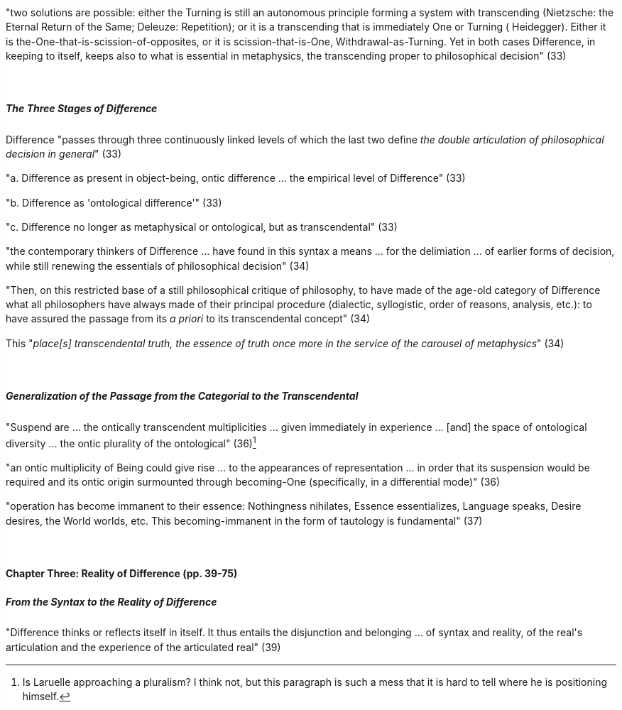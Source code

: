 "two solutions are possible: either the Turning is still an autonomous principle forming a system with transcending (Nietzsche: the Eternal Return of the Same; Deleuze: Repetition); or it is a transcending that is immediately One or Turning ( Heidegger). Either it is the-One-that-is-scission-of-opposites, or it is scission-that-is-One, Withdrawal-as-Turning. Yet in both cases Difference, in keeping to itself, keeps also to what is essential in metaphysics, the transcending proper to philosophical decision" (33)

<br>

##### The Three Stages of Difference

Difference "passes through three continuously linked levels of which the last two define *the double articulation of philosophical decision in general*" (33)

"a. Difference as present in object-being, ontic difference ... the empirical level of Difference" (33)

"b. Difference as 'ontological difference'" (33)

"c. Difference no longer as metaphysical or ontological, but as transcendental" (33)

"the contemporary thinkers of Difference ... have found in this syntax a means ... for the delimiation ... of earlier forms of decision, while still renewing the essentials of philosophical decision" (34)

"Then, on this restricted base of a still philosophical critique of philosophy, to have made of the age-old category of Difference what all philosophers have always made of their principal procedure (dialectic, syllogistic, order of reasons, analysis, etc.): to have assured the passage from its *a priori* to its transcendental concept" (34)

This "*place[s] transcendental truth, the essence of truth once more in the service of the carousel of metaphysics*" (34)

<br>

##### Generalization of the Passage from the Categorial to the Transcendental

"Suspend are ... the ontically transcendent multiplicities ... given immediately in experience ... [and] the space of ontological diversity ... the ontic plurality of the ontological" (36)[^46]

[^46]: Is Laruelle approaching a pluralism? I think not, but this paragraph is such a mess that it is hard to tell where he is positioning himself.

"an ontic multiplicity of Being could give rise ... to the appearances of representation ... in order that its suspension would be required and its ontic origin surmounted through becoming-One (specifically, in a differential mode)" (36)

"operation has become immanent to their essence: Nothingness nihilates, Essence essentializes, Language speaks, Desire desires, the World worlds, etc. This becoming-immanent in the form of tautology is fundamental" (37)

<br>

#### Chapter Three: Reality of Difference (pp. 39-75)

##### From the Syntax to the Reality of Difference

"Difference thinks or reflects itself in itself. It thus entails the disjunction and belonging ... of syntax and reality, of the real's articulation and the experience of the articulated real" (39)


[^1]: Compare Meillassoux, *After Finitude*
[^2]: Meillassoux mounts the same critique of the school of Difference, ascribing the label "correlationist" to it. I have argued elsewhere that Meillassoux's position, though productive in other venues, is rather reductive with regard to these thinkers. I imagine Laruelle will encounter similar difficulties.
[^3]: I find such a practice repugnant, despite whatever theoretical point Laruelle might be trying to make. *Generous citational practice* in Haraway's manner is better.
[^4]: Ha! How often is this the work of philosophy. Compare Whitehead, *Process and Reality*, on "coherence."
[^5]: Indeed. But I would argue, following Haraway and Moten, that the *generous citational practice* that Laruelle eschews should instead be a practice of *debt*, of taking *more* debt, of refusing to *take credit*, i.e., to enter into the economy of subjectivization.
[^6]: Laruelle is anti-humanist but wants to retain a "positive essence" of the human. So he is resisting the impulse of the last "30 years" (1956-1986) to *deconstruct the human* and so *deny the human essence*. Most clearly: the death of the author. Both Barthes and Laruelle would be "anti-humanist," but where Barthes dissolves essence, Laruelle posits it.
[^7]: This is a terribly garbled passage. Laruelle claims that science, as opposed to philosophy, does not maintain the "unitary philosophical reduction" of the One and Being to each other. Thus, science is a thinking of "two principles, the One *and* Being. This (double) thinking Laruelle called *gnosis* in *Le Principe de Minorite*, recognizing a (presumably?) gnostic recognition of the irreducibility of Being to the One, or vice versa, while "Greco-Occidental fact" unites these two principles.
[^8]: Laruelle then produces another gnarly passage, saying, in summary, that Difference has *tried* to think the two principles but in order to reunite them (a contention against *dualism*), but ultimately could not, and so chose to "resum[e] the Greek state of the problem ... elevating it to the state of essence." This is a wide-ranging claim, though it is interesting to hear echoes of all the talk of "duplicities" and "dualities" in Foucault, Baudrillard, Derrida, etc.
[^9]: The gnostics were scientists! These are quite the provocative claims Laruelle is making.
[^10]: Ontological heresy: Being *and* One. Theological heresy: gnosticism. These claims rely heavily on *Orindary Man* and I feel my ignorance here. I only know gnosticism in the context of theology, so Laruelle's reading, here so quickly indicated, is decidedly idiosyncratic. The *unity* of ontology and theology in the philosophy of Difference is quite funny, however. Laruelle is telling the great critics of onto-theology that their work is, in fact, its apex.
[^11]: Deleuze and Guattari's *Kafka* was published the same year as this book.
[^12]: The same logic as articulated in Derrida, "Violence and Metaphysics."
[^13]: This is quite an insightful reading of Derrida. I believe a more thorough, and citationally generous, reading of Derrida would show him to be in allegiance with (at least some version of) Laruelle's own project.
[^14]: A lot of technical language here that I don't yet have. But, could it be the *domain of the multiple*, the void, in Badiou?
[^15]: So the second principle opposite the one, the diversity of a non-positional transcendence, is the "proper act" of the one. This sounds a lot like Badiou's "How to Begin with the Void," but it would take some doing to *concept-match* (keyi) these two texts.
[^16]: i.e., the passage from Hegel to Marx.
[^17]: Difference is the decision of *poststructuralism*, following Marxism, Existentialism, Structuralism.
[^18]: Is Laruelle merely describing the philosophical decision, so that he might demonstrate his non-philosophical method later? What he describes, put simply, is the dialogue of word and being, mind and reality—the correlation that Meillassoux critiques. I have endeavoured to situate the correlation in a subsequence, as a *product* or *consequence* of the emerging and abiding of being. The decision *happens*. It has *effects*. It produces *structures*. It remains to be seen how Laruelle responds to this state of affairs.
[^19]: Indeed, during my graduate studies, I wrote of difference as a *reciprocating function*.
[^20]: Compare Eco, *Semiotics and the Philosophy of Language*. Eco critiques the intension/extension divide, arguing for a single *continuum* of the real containing both signs and matter, or in Laruelle's terms, "syntax" and "real"—which is to say that *syntax is real*.
[^21]: Laruelle should really do a close reading here (though that may be coming...). This section suffers from a lack of specifics. Laruelle generalizes his subjects to the point that they become the "mélange" he criticizes. His use of Being and being (lower-case *b*, the ontic domain of beings) is loose, and lacks the rigor of Heidegger in *Being and Time*.
[^22]: "The Turning" has been an important essay for me, so these comments are beneficial.
[^23]: Laruelle distances himself from the correlation/decision, which I remarked upon in n.18 above.
[^24]: Indifference, that is, to the problem of the one and the many.
[^25]: A terribly nasty passage. 1) The One absolutely distinguishes *from itself* a domain of reality called effectivity; 2) this domain is the unitary combination of immanence and transcendence; 3) the model of every such possible combination is the one-and-the-many. Unfortunately, what Laruelle means by this is not yet clear, though the passage has the air of significance. One reading I can mount is the *unilateral* relation of the preindividual and individual in Simondon: the preindividual is the One that *distinguishes from itself* an effective domain of individuals. This is an asymmetrical, unilateral, and irreversible *duality*, to use Laruelle's terms, a duality insofar as it is *sequential*.
[^26]: As Simondon says, the individuation precedes the individual. So, then, if *what is* is conceived first and foremost as *unity*, then individuation is merely the *positing* of individuals. But, if individuation is *prior* to the individual, and the One is not conceptualized as unity, then the individuation is the unilateral *distinguishment* of individuals (which also renders them contingent in their foundation). Simondon's notion of the *conservation* of the preindividual likely problematizes this action, and we might need to introduce some Zizekian failure to Laruelle's One.
[^27]: Starting to see where this is going...
[^28]: That is, the *duel unity*.
[^29]: For instance, *being is rupture*, whereas more accurately, *beings* are the *consequence* of the rupture, upsurge, decompression of the preindividual. Laruelle's capitalization of Being is problematic. His Being is Heidegger's ontic *beings*.
[^30]: Laruelle's transcendental draws dangerously near the transcendental eye, but I am holding in mind Meillassoux ancestral as precisely the non-correlationist absolute that Laruelle seeks.
[^31]: Recalls Sartre's being-in-itself.
[^32]: Good.
[^33]: Oh.
[^34]: We already possess the point because it is a real absolute. Sure, whatever. Much more interesting: the One is not exhausted by the uses of Difference, just as Simondon's preindividual is not exhausted in a stroke by individuation!
[^35]: So the *point* is the condition for a non-alienated belonging-with, it would seem? How, precisely, this works I cannot quite say...
[^36]: The One is not A=A but merely A, for Laruelle. This is what Galloway has referred to as the "autistic" or "prophylactic" quality of the One.
[^37]: If we read this in Simondonian terms, as we have done above, this doesn't seem like much of a problem. The domain of Being and the domain of beings are, for Simondon, the preindividual and individuated domains, the domain of being and the domain of becoming. These stand in *temporal succession*. We cannot *get back to* the preindividual, but the individual is *unilaterally determined* by the preindividual, and so there is something informative in discussing it. Furthermore, the "guiding principle" of individuation, for Simondon, is "*that of the conservation of being through becoming.*" The One is conserved in Difference. In other words, the philosophers of difference are right in speaking of the "connecting leap," "continuing rupture," or "relay" that is split origin of being, because the being of which they speak is the ontic realm of difference and becoming, which is determined, in this way, as *differential*, and more, *multiple*. Perhaps Laruelle's problem is that his "science" is not all that scientifically informed.
[^38]: Laruelle undersells how radical this move is. Try introducing this idea to someone untrained in philosophy, and Laruelle's casual depiction of this school as halted and passé dissolves.
[^39]: We might say, the *in-turning* and *abiding* of being.
[^40]: And then Laruelle does.
[^41]: Though I myself am unschooled, such criticism would be improved by a dialogue with eastern philosophies which, in my limited exposure, prove far more nuanced on such matters of nothingness than most western philosophies.
[^42]: Perhaps this is my own convictions leading me to read Laruelle differently than he presents himself, but I feel as though his conflation of *his* One and the Heideggerian big-B Being is the problem. The One *cannot be* in the manner of Heidegger's Being, but that is because Heidegger *does not posit Being as the One*. Or at least, not in my reading. My reading of the One in Simondon's sense, as *supersatured solution* of the preindividual, a unity higher than unity, the radically interior in-itself in Sartre that is utterly glued to itself, has no difficulty *then* accounting for the emerging-abiding sway of Being (in Heidegger's sense), which is nothing but the *process* of the unfurling of (preindividual) Being as the *becoming* of beings (individuals). So perhaps, in this formula, the Being-beings *difference* is done away with, because beings *are* in the becoming of Being, and Being is expelled to the transphenomenal domain Sartre speaks of, but again, *this is no problem*. Heidegger teaches a *sense* of the *sway* of Being in beings, but we can never grasp Being because it is utterly withdrawn, while at the same time *here* in the becomings through which it is *conserved*. And why can we never grasp being? Because to *grasp*, and more so, to *see* and to *conceive* presupposes the domain of individuals as what Laruelle terms the domain of *effectivity*. Being as *preindividual one* is always withdrawn, utterly interior, and *not even tautological*. Is this not the kind of One that Laruelle seeks? And have we not already found it (though not without effort) in Heidegger, Sartre, and Simondon? The *transcendental interiorization* that is the individuation/process/becoming of Being in beings is therefore no problem, but instructive for *the world in which we, as individuals in becoming, live*.
[^43]: Heidegger says early in *Being and Time* that representation/objectivity/scientism is a subsidiary mode of conceptuality.
[^44]: Compare Baudrillard on the *torsion* or *torquing* of representation in Baudrillard, *Simulacra and Simulation*.
[^45]: The turning of being in becoming, process, individuation, can in fact lead us to a contemplative science (the paradox!) of *beings* as multiple and finite, a contemplate science that we can find in the philosophies of Badiou and Haraway and Latour. To take Badiou as an example here, the domain of effectivity (Laruelle) is the space between nothing/the void (ø) and the infinite, which is the domain of finitude/multiplicity. Badiou can conceive of these things together, while Laruelle gets stuck. Laruelle is trapped in the games of philosophy, while Badiou, through an actual engagement with science (mathematics), finds a more useful solution to the problem of this book. See "How to Begin with the Void," https://www.youtube.com/watch?v=I1G_SI1-W-4.
[^47]: No problem if Being as emerging-abiding sway is the transduction itself, Being-as-process, the becoming of being, and the One the preindividual which is temporally *before* Being and beings, and indeed, before the temporal as such (where *time* is the very decompression and upsurge of the original geometry before space-time itself).
[^48]: This is a good line that I will probably use in the future when speaking of philosophical violence.
[^49]: To turn Laruelle against himself, we can say of the finite/multiplicitous (Badiou) domain of effectivity (Laruelle) that it is a domain of *technical errancy* (Simondon/Axelos).
[^50]: Laruelle continues this sentence with some nonsense, so I have rendered it as such.
[^51]: In sum: withdrawal-difference-finitude = the Other; the Other = the real as cut-object; the real as cut-object = the real as finite-difference. This is the *imbrication*. Doing the "math" doesn't actually gain much, other than demonstrating how *vapid* much of Laruelle's prose is...
[^52]: This skirts a mis-reading of Heidegger, but can be clarified if we understand Laruelle's "objectivity globally" as the *there is* of Being in Heidegger.
[^53]: This is actually quite interesting. If we begin with Difference-Finitude, then beings in their "on-coming" (96) from Being are not irreal "cuts" in the ideal but *things*, real things. Beings thus "cease[] to be finite" because Being *is in them*, *is* them, and thus also Being is finitized. But because, for Laruelle, this is a reversible relation, Being raises this *real finitude* to the status of transcendental-ideal.
[^55]: In this way, we might say of difference that it is an *idiotic logos*.
[^56]: i.e., considering that Marxism materializes the dialectic.
[^57]: Contingency, inauthenticity, and the quotidian ground the philosophical gesture, the inaugural cut of decision, which is also the inauguration of difference, difference as the inaugural, errancy as the forgetting or drifting or dehiscence of being form itself.
[^58]: Laruelle finally points at his own position.
[^59]: A hundred pages in and *now* at last Laruelle speaks in his own voice.
[^60]: Laruelle wants to take that step.
[^61]: This first section of the chapter is very incisive.
[^62]: Indeed, in Derrida, "Violence and Metaphysics," he writes: "Are we Greeks? Are we Jews? But who, we? Are we (not a chronological, but a pre-logical question) *first* Jews or *first* Greeks?" Laruelle says that the Judaic element "has hardly, perhaps never, been taken into account, neither by him nor by those who make use ... of his project" (107). This is quite simply false. On the next page he even refers to "Violence and Metaphysics": "Derrida himself has read Levinas by showing how much Levinas still 'suffers' from a Greek symptomatic" (108). Did he forget to read the concluding paragraph?
[^63]: i.e., how is this mixture generalizable?
[^64]: Compare Harney and Moten on debt in *The Undercommons* and de Certeau on expertise in *The Practice of Everyday Life*. This is a *great* line on Laruelle's part.
[^65]: This language game I can dig. Also: Levinas is absolutely unthinkable. *Yes*. Until Laruelle, *Totality and Infinity* was, perhaps, the most punishing piece of philosophy I ever worked through.
[^66]: Compare Bandura on "reciprocal determinism."
[^67]: i.e., unlimited affirmation is cadaverous in the sense of cancer. Proliferation (the *etc.*) can become cancerous. Absolute expenditure becomes absolute constraint. This is the "*bind*, band, double band, double bind, and contra-bind" of which Derrida writes in *The Post Card*, p. 389.
[^68]: Laruelle really wants this concept to be adopted, but I don't find it that convincing in itself, though his reading of the double bind (and specifically, cadaverization) is compelling.
[^69]: The gist: Laruelle contends that Derrida's "double bind" is Derrida's articulation of the real and its syntax, the structure of stricture. But then, the one who deconstructs does so through the activity of the BWW, which, Laruelle has just shown, has the same structure as the DB/striction, but superior in power and abstraction. So Derrida *comes back to sign* the affirmation that is the decision/difference by way of a rendezvous with this BWW, which itself always operates by way of a rendezvous with the DB. So, Laruelle concludes, this is the fidelity of Differance to Difference, the purest, most abstract philosophy of difference there has been.
[^70]: The very violence Derrida critiques in Derrida, "Violence and Metaphysics."
[^71]: That is, the proliferation or dissemination of differance *in* presence.
[^72]: Non-thetic insofar as the immanent unity of the One is not something to *attend* to, but something like an element or atmosphere.
[^73]: This is reminiscent of the naive contact with the world that we see in Merleau-Ponty.
[^74]: Confirms the One as an *element*.
[^75]: Very Parminedean.
[^76]: Thereby passing beyond structuralism (centre) and deconstruction (mixture) to science (indivision).
[^77]: The *immediate givens of the One* and the *space of multiplicity specific to the One*—these are resonant ideas sure to be elaborated...
[^78]: If I am reading correctly in the *mystic* we have three terms: 1) immediate givenness of the One, 2) the Other as the givenness of Indivision, 3) the All. How are the One and the All distinct? Is the All the One in relation of alterity with the Other?
[^79]: Laruelle equates Being and All, so, then, the formula in the prior note is that of One(Other &#124; All) where the *Other* (as Indivision being-given to me?) is separate from the All (Being in beings, the Being of beings, all being(s)). Reductively, this seems just a variant of the subject and object formula?
[^80]: What is here guaranteed is still not entirely clear, nor is it clear why such thinking would be *desirable*.
[^81]: Such an attack would be *interminable*, as we saw in the chapter on Derrida.
[^82]: Perhaps my struggle is Laruelle lack of *definition* of what the One *really is*. Hopefully this is still to come...
[^83]: This sounds quite a lot like a mystic *common sense*. Heidegger's passion for *the Thing* but with the transcendence of Being as such done away with. We have *transcendents* without *transcendence* (or *existents* without *existence*). I can see the benefit of the One abandon to immanent embrace, but... Laruelle is not convincing in his claims to originality.
[^84]: So now *we* are the One, and Difference *we are not*.
[^85]: Okay... perhaps echoes of the preindividual in Simondon, which is not exhausted in individuals (differentiations?). At present, Laruelle's One remains a pure postulate, a metaphysical unverifiable.
[^86]: At times Plotinian, at times quite plain: now the One is *the non-reflexive transcendental experience of immanence*. Though, quite plain, this definition neverthless approaches absurdity.
[^87]: These pairs are consequences of the differential cut/decision that instantiates the syntax/real divide.
[^88]: I think Latour and Stengers would disagree, at least in part. Science is always a selection, a bracketing of phenomena, thereby constituting its object. How much science has Laruelle actually *done*, I wonder?
[^89]: Sure. Because, as the philosophies of difference have demonstrated, Representation is false.
[^90]: Ugh. I am not convinced, nor do I like where this argument is going... I do not see the *why*, the motivation, for Laruelle's position. *What stakes?*
[^91]: Indeed, in Sartre, Being is *transphenomenal*, and is only encountered in phenomenal, *concrete* beings.
[^92]: In essence being the essencing of a thing, the essence of Being is its *be-ing* in beings. This tautology is the operation of Difference which, Laruelle argues, prevents Heidegger from a complete resolution of the One-many problematic, that is, that Being, beings, and be-ing are *One*. I can grasp this point, at least.
[^93]: Relates by way of ur-difference, the ontological difference between Being and beings.
[^94]: I noted a similarity in terms with Bandura in note 66 above, but I think this similarity is only superficial.
[^95]: Good question Laruelle! Please continue.
[^96]: Alright, I can grasp these stakes.
[^97]: I am excited for Laruelle to explain the intuitive and the given in terms of his vision-in-One...
[^98]: Derrida's logic of the originary supplement ultimately produces its own violence, positioning itself as transcendental signified while obscuring this very positioning.
[^99]: i.e., Difference *as* absolute-relative transcendental *is* the indivision of the empirical (their founding in the non-origin of difference), but it absolves itself of/as this origin by attributing itself (difference-differentiating, auto-position and auto-foundation) to the existents in which it manifests.
[^100]: Dang. Every now and again Laruelle is good.
[^101]: i.e., the world as both *workshop* and the *there* of disclosure.
[^102]: The intention is always *to come*, but even if it were to come it could not accomplish its goal.
[^103]: So, quite clearly: the (perspective of the) One is: 1) an immanent given, 2) nonthetic (of) itself, 3) immediate, 4) non-reflexive.
[^104]: The directness of this statement warrants bold notation.
[^105]: The *authentic real distinction* (of what?) is the *real transcendental*. This real transcendental is *irreversible* and *unilateral*: from One to Being.
[^106]: The one transcends *really*, and as such is a *transcendental distinction*. This real is *nonreflexive immanence*.